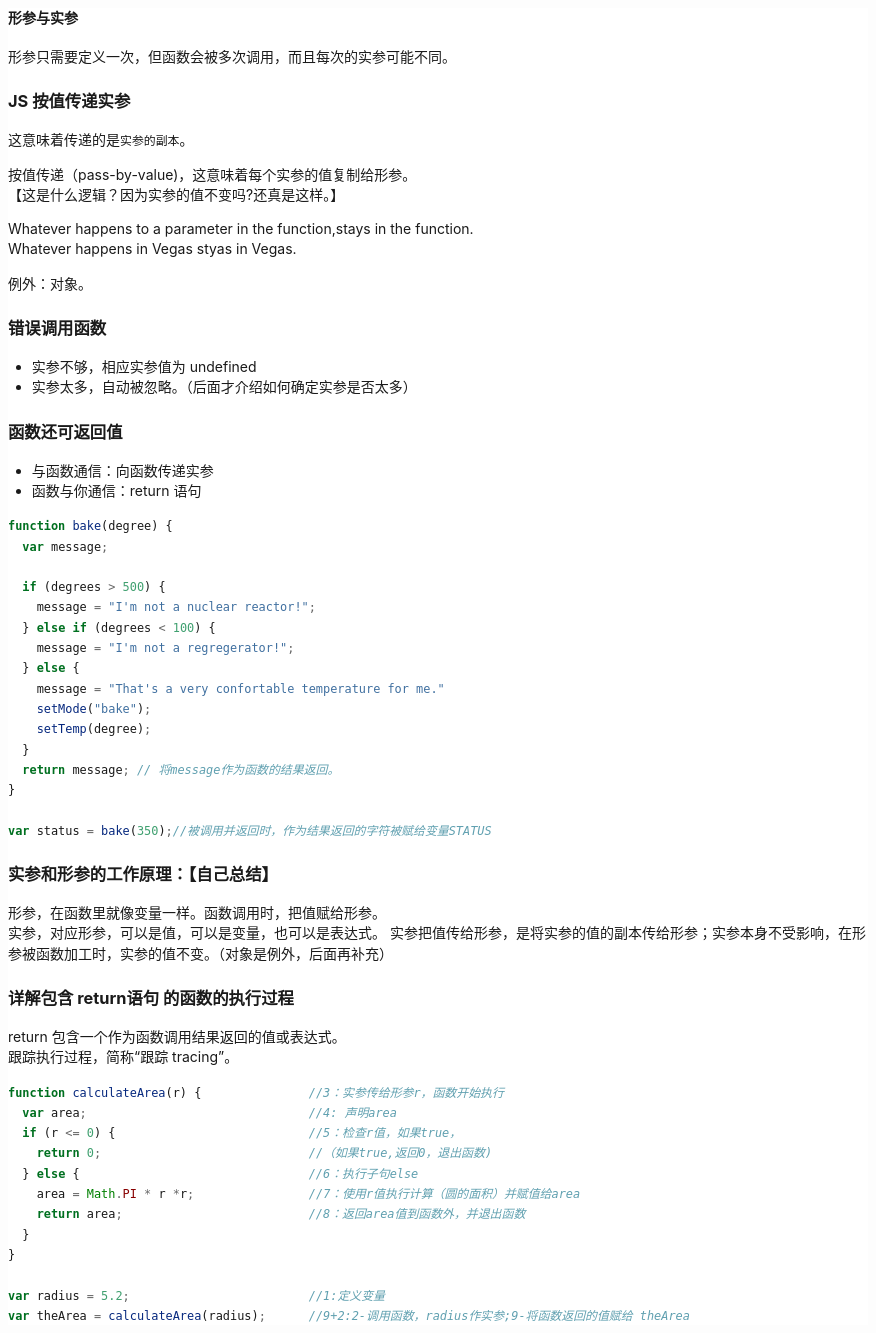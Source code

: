 
#### 形参与实参
形参只需要定义一次，但函数会被多次调用，而且每次的实参可能不同。

### JS 按值传递实参
<em id = "锚1"></em>  

这意味着传递的是`实参的副本`。    

按值传递（pass-by-value)，这意味着每个实参的值复制给形参。  
【这是什么逻辑？因为实参的值不变吗?还真是这样。】 

Whatever happens to a parameter in the function,stays in the function.  
Whatever happens in Vegas styas in Vegas.

例外：对象。  

### 错误调用函数
- 实参不够，相应实参值为 undefined
- 实参太多，自动被忽略。（后面才介绍如何确定实参是否太多）

### 函数还可返回值
- 与函数通信：向函数传递实参
- 函数与你通信：return 语句
```js
function bake(degree) {
  var message;

  if (degrees > 500) {
    message = "I'm not a nuclear reactor!";
  } else if (degrees < 100) {
    message = "I'm not a regregerator!";
  } else {
    message = "That's a very confortable temperature for me."
    setMode("bake");
    setTemp(degree);
  }
  return message; // 将message作为函数的结果返回。
}

var status = bake(350);//被调用并返回时，作为结果返回的字符被赋给变量STATUS
```

### 实参和形参的工作原理：【自己总结】
形参，在函数里就像变量一样。函数调用时，把值赋给形参。  
实参，对应形参，可以是值，可以是变量，也可以是表达式。
实参把值传给形参，是将实参的值的副本传给形参；实参本身不受影响，在形参被函数加工时，实参的值不变。（对象是例外，后面再补充）

### 详解包含 return语句 的函数的执行过程
return 包含一个作为函数调用结果返回的值或表达式。  
跟踪执行过程，简称“跟踪 tracing”。
```js
function calculateArea(r) {               //3：实参传给形参r，函数开始执行
  var area;                               //4: 声明area
  if (r <= 0) {                           //5：检查r值，如果true，
    return 0;                             //（如果true,返回0，退出函数)
  } else {                                //6：执行子句else
    area = Math.PI * r *r;                //7：使用r值执行计算（圆的面积）并赋值给area
    return area;                          //8：返回area值到函数外，并退出函数
  }
}

var radius = 5.2;                         //1:定义变量
var theArea = calculateArea(radius);      //9+2:2-调用函数，radius作实参;9-将函数返回的值赋给 theArea

```